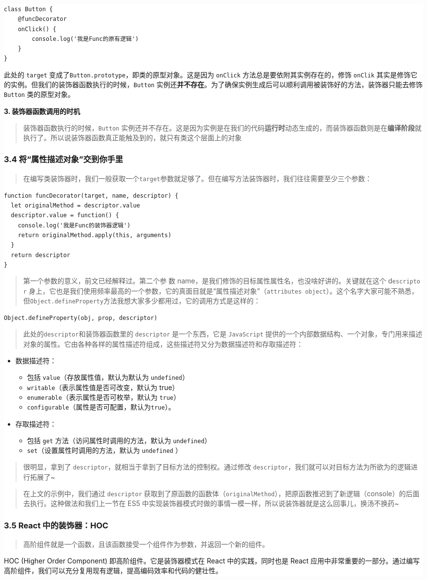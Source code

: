     class Button {
        @funcDecorator
        onClick() {
            console.log('我是Func的原有逻辑')
        }
    }

此处的 `target` 变成了`Button.prototype`，即类的原型对象。这是因为 `onClick` 方法总是要依附其实例存在的，修饰 `onClik` 其实是修饰它的实例。但我们的装饰器函数执行的时候，`Button` 实例还**并不存在**。为了确保实例生成后可以顺利调用被装饰好的方法，装饰器只能去修饰 `Button` 类的原型对象。

**3. 装饰器函数调用的时机**

> 装饰器函数执行的时候，`Button` 实例还并不存在。这是因为实例是在我们的代码**运行时**动态生成的，而装饰器函数则是在**编译阶段**就执行了。所以说装饰器函数真正能触及到的，就只有类这个层面上的对象

### 3.4 将“属性描述对象”交到你手里

> 在编写类装饰器时，我们一般获取一个`target`参数就足够了。但在编写方法装饰器时，我们往往需要至少三个参数：

    function funcDecorator(target, name, descriptor) {
      let originalMethod = descriptor.value
      descriptor.value = function() {
        console.log('我是Func的装饰器逻辑')
        return originalMethod.apply(this, arguments)
      }
      return descriptor
    }

> 第一个参数的意义，前文已经解释过。第二个参 数 name，是我们修饰的目标属性属性名，也没啥好讲的。关键就在这个 d`escriptor` 身上，它也是我们使用频率最高的一个参数，它的真面目就是“属性描述对象”（`attributes object`）。这个名字大家可能不熟悉，但`Object.defineProperty`方法我想大家多少都用过，它的调用方式是这样的：

    Object.defineProperty(obj, prop, descriptor)

> 此处的`descriptor`和装饰器函数里的 `descriptor` 是一个东西，它是 `JavaScript` 提供的一个内部数据结构、一个对象，专门用来描述对象的属性。它由各种各样的属性描述符组成，这些描述符又分为数据描述符和存取描述符：

- 数据描述符：

  - 包括 `value`（存放属性值，默认为默认为 `undefined`）
  - `writable`（表示属性值是否可改变，默认为 true）
  - `enumerable`（表示属性是否可枚举，默认为 `true`）
  - `configurable`（属性是否可配置，默认为`true`）。

- 存取描述符：

  - 包括 `get` 方法（访问属性时调用的方法，默认为 `undefined`）
  - `set`（设置属性时调用的方法，默认为 `undefined` ）

> 很明显，拿到了 `descriptor`，就相当于拿到了目标方法的控制权。通过修改 `descriptor`，我们就可以对目标方法为所欲为的逻辑进行拓展了~

> 在上文的示例中，我们通过 `descriptor` 获取到了原函数的函数体（`originalMethod`），把原函数推迟到了新逻辑（console）的后面去执行。这种做法和我们上一节在 ES5 中实现装饰器模式时做的事情一模一样，所以说装饰器就是这么回事儿，换汤不换药~

### 3.5 React 中的装饰器：HOC

> 高阶组件就是一个函数，且该函数接受一个组件作为参数，并返回一个新的组件。

HOC (Higher Order Component) 即高阶组件。它是装饰器模式在 React 中的实践，同时也是 React 应用中非常重要的一部分。通过编写高阶组件，我们可以充分复用现有逻辑，提高编码效率和代码的健壮性。
